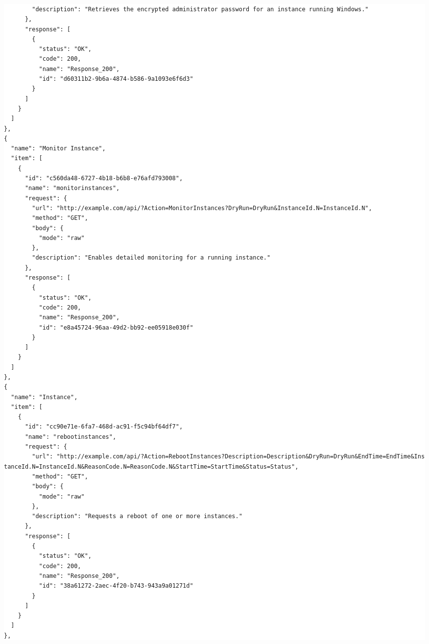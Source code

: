             "description": "Retrieves the encrypted administrator password for an instance running Windows."
          },
          "response": [
            {
              "status": "OK",
              "code": 200,
              "name": "Response_200",
              "id": "d60311b2-9b6a-4874-b586-9a1093e6f6d3"
            }
          ]
        }
      ]
    },
    {
      "name": "Monitor Instance",
      "item": [
        {
          "id": "c560da48-6727-4b18-b6b8-e76afd793008",
          "name": "monitorinstances",
          "request": {
            "url": "http://example.com/api/?Action=MonitorInstances?DryRun=DryRun&InstanceId.N=InstanceId.N",
            "method": "GET",
            "body": {
              "mode": "raw"
            },
            "description": "Enables detailed monitoring for a running instance."
          },
          "response": [
            {
              "status": "OK",
              "code": 200,
              "name": "Response_200",
              "id": "e8a45724-96aa-49d2-bb92-ee05918e030f"
            }
          ]
        }
      ]
    },
    {
      "name": "Instance",
      "item": [
        {
          "id": "cc90e71e-6fa7-468d-ac91-f5c94bf64df7",
          "name": "rebootinstances",
          "request": {
            "url": "http://example.com/api/?Action=RebootInstances?Description=Description&DryRun=DryRun&EndTime=EndTime&InstanceId.N=InstanceId.N&ReasonCode.N=ReasonCode.N&StartTime=StartTime&Status=Status",
            "method": "GET",
            "body": {
              "mode": "raw"
            },
            "description": "Requests a reboot of one or more instances."
          },
          "response": [
            {
              "status": "OK",
              "code": 200,
              "name": "Response_200",
              "id": "38a61272-2aec-4f20-b743-943a9a01271d"
            }
          ]
        }
      ]
    },